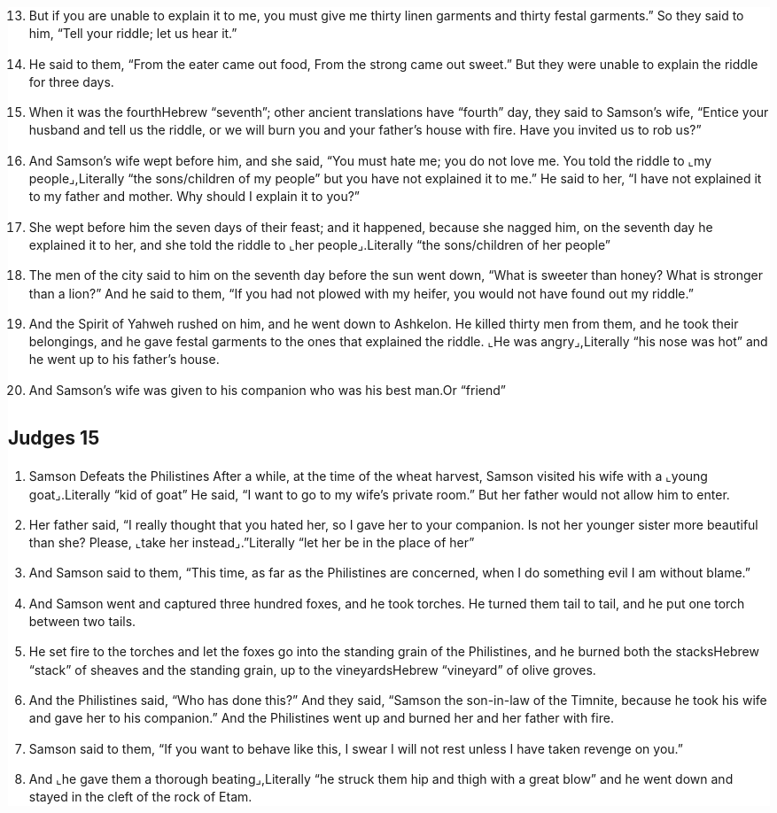 13. But if you are unable to explain it to me, you must give me thirty linen garments and thirty festal garments.” So they said to him, “Tell your riddle; let us hear it.”

14. He said to them,  “From the eater came out food, From the strong came out sweet.”  But they were unable to explain the riddle for three days. 

15. When it was the fourthHebrew “seventh”; other ancient translations have “fourth” day, they said to Samson’s wife, “Entice your husband and tell us the riddle, or we will burn you and your father’s house with fire. Have you invited us to rob us?”

16. And Samson’s wife wept before him, and she said, “You must hate me; you do not love me. You told the riddle to ⌞my people⌟,Literally “the sons/children of my people” but you have not explained it to me.” He said to her, “I have not explained it to my father and mother. Why should I explain it to you?”

17. She wept before him the seven days of their feast; and it happened, because she nagged him, on the seventh day he explained it to her, and she told the riddle to ⌞her people⌟.Literally “the sons/children of her people”

18. The men of the city said to him on the seventh day before the sun went down,  “What is sweeter than honey? What is stronger than a lion?”  And he said to them,  “If you had not plowed with my heifer, you would not have found out my riddle.”  

19. And the Spirit of Yahweh rushed on him, and he went down to Ashkelon. He killed thirty men from them, and he took their belongings, and he gave festal garments to the ones that explained the riddle. ⌞He was angry⌟,Literally “his nose was hot” and he went up to his father’s house.

20. And Samson’s wife was given to his companion who was his best man.Or “friend”   

## Judges 15

1.  Samson Defeats the Philistines After a while, at the time of the wheat harvest, Samson visited his wife with a ⌞young goat⌟.Literally “kid of goat” He said, “I want to go to my wife’s private room.” But her father would not allow him to enter.

2. Her father said, “I really thought that you hated her, so I gave her to your companion. Is not her younger sister more beautiful than she? Please, ⌞take her instead⌟.”Literally “let her be in the place of her”

3. And Samson said to them, “This time, as far as the Philistines are concerned, when I do something evil I am without blame.”

4. And Samson went and captured three hundred foxes, and he took torches. He turned them tail to tail, and he put one torch between two tails.

5. He set fire to the torches and let the foxes go into the standing grain of the Philistines, and he burned both the stacksHebrew “stack” of sheaves and the standing grain, up to the vineyardsHebrew “vineyard” of olive groves.

6. And the Philistines said, “Who has done this?” And they said, “Samson the son-in-law of the Timnite, because he took his wife and gave her to his companion.” And the Philistines went up and burned her and her father with fire.

7. Samson said to them, “If you want to behave like this, I swear I will not rest unless I have taken revenge on you.”

8. And ⌞he gave them a thorough beating⌟,Literally “he struck them hip and thigh with a great blow” and he went down and stayed in the cleft of the rock of Etam. 
